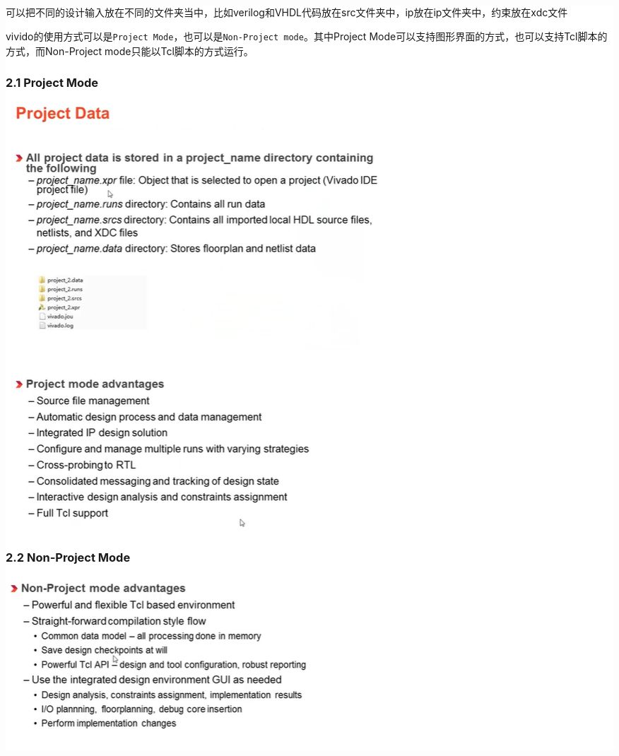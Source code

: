 可以把不同的设计输入放在不同的文件夹当中，比如verilog和VHDL代码放在src文件夹中，ip放在ip文件夹中，约束放在xdc文件

vivido的使用方式可以是`Project Mode`，也可以是`Non-Project mode`。其中Project Mode可以支持图形界面的方式，也可以支持Tcl脚本的方式，而Non-Project mode只能以Tcl脚本的方式运行。

### 2.1 Project Mode

![219](../img/219.png)

![220](../img/220.png)

### 2.2 Non-Project Mode

![221](../img/221.png) 
